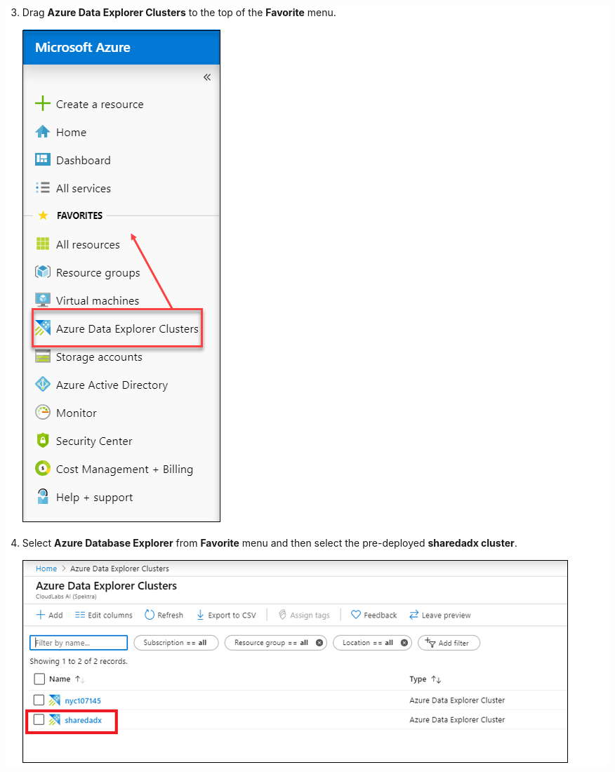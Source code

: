 3. Drag **Azure Data Explorer Clusters** to the top of the **Favorite** menu.  
 
   ![Image which shows how to drag the Azure Data Explorer Clusters to the top of Favorite Menu.](media/image04.png)
    
4. Select **Azure Database Explorer** from **Favorite** menu and then select the pre-deployed **sharedadx cluster**.
   
   ![Image for selecting Azure Database Cluster.](media/image33.png)
    